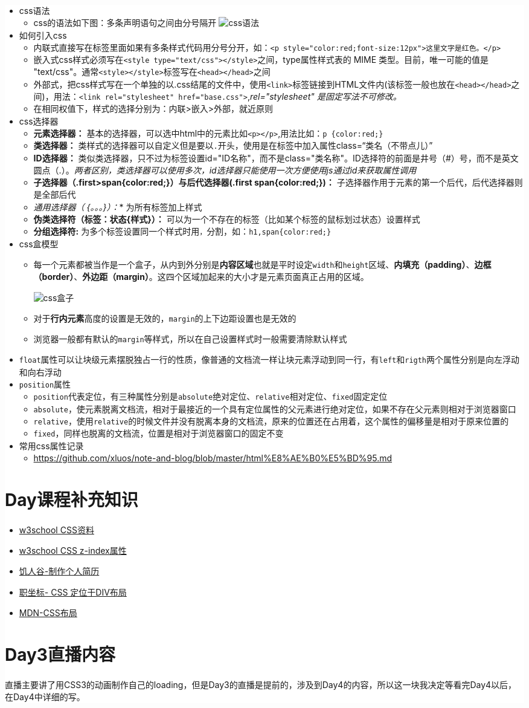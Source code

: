 + css语法
    + css的语法如下图：多条声明语句之间由分号隔开
    ![css语法](http://www.xluos.com/usr/uploads/2017/12/1892450823.png)
+ 如何引入css
    + 内联式直接写在标签里面如果有多条样式代码用分号分开，如：`<p style="color:red;font-size:12px">这里文字是红色。</p>`
    + 嵌入式css样式必须写在`<style type="text/css"></style>`之间，type属性样式表的 MIME 类型。目前，唯一可能的值是 "text/css"。通常`<style></style>`标签写在`<head></head>`之间
    + 外部式，把css样式写在一个单独的以.css结尾的文件中，使用`<link>`标签链接到HTML文件内(该标签一般也放在`<head></head>`之间)，用法：`<link rel="stylesheet" href="base.css">`,*rel="stylesheet" 是固定写法不可修改。*
    + 在相同权值下，样式的选择分别为：内联>嵌入>外部，就近原则
+ css选择器
    + **元素选择器：** 基本的选择器，可以选中html中的元素比如`<p></p>`,用法比如：`p {color:red;}`
    + **类选择器：** 类样式的选择器可以自定义但是要以`.`开头，使用是在标签中加入属性class=“类名（不带点儿）”
    + **ID选择器：** 类似类选择器，只不过为标签设置id="ID名称"，而不是class="类名称"。ID选择符的前面是井号（#）号，而不是英文圆点（.）。*两者区别，类选择器可以使用多次，id选择器只能使用一次方便使用js通过id来获取属性调用*
    + **子选择器（.first>span{color:red;}）与后代选择器(.first  span{color:red;})：** 子选择器作用于元素的第一个后代，后代选择器则是全部后代  
    + **通用选择器（* {。。。}）：** 为所有标签加上样式
    + **伪类选择符（标签：状态{样式}）：** 可以为一个不存在的标签（比如某个标签的鼠标划过状态）设置样式
    + **分组选择符:** 为多个标签设置同一个样式时用`，`分割，如：`h1,span{color:red;}`
+ css盒模型
    + 每一个元素都被当作是一个盒子，从内到外分别是**内容区域**也就是平时设定`width`和`height`区域、**内填充（padding）**、**边框（border）**、**外边距（margin）**。这四个区域加起来的大小才是元素页面真正占用的区域。

        ![css盒子](http://www.xluos.com/usr/uploads/2017/12/3484864675.png)
    + 对于**行内元素**高度的设置是无效的，`margin`的上下边距设置也是无效的
    + 浏览器一般都有默认的`margin`等样式，所以在自己设置样式时一般需要清除默认样式
+  `float`属性可以让块级元素摆脱独占一行的性质，像普通的文档流一样让块元素浮动到同一行，有`left`和`rigth`两个属性分别是向左浮动和向右浮动
+ `position`属性
    + `position`代表定位，有三种属性分别是`absolute`绝对定位、`relative`相对定位、`fixed`固定定位
    + `absolute`，使元素脱离文档流，相对于最接近的一个具有定位属性的父元素进行绝对定位，如果不存在父元素则相对于浏览器窗口
    + `relative`，使用`relative`的时候文件并没有脱离本身的文档流，原来的位置还在占用着，这个属性的偏移量是相对于原来位置的
    + `fixed`，同样也脱离的文档流，位置是相对于浏览器窗口的固定不变
+ 常用css属性记录
    + https://github.com/xluos/note-and-blog/blob/master/html%E8%AE%B0%E5%BD%95.md
# Day课程补充知识

+ [w3school CSS资料](http://www.w3school.com.cn/css/index.asp)

+ [w3school CSS z-index属性](http://www.w3school.com.cn/cssref/pr_pos_z-index.asp)

+ [饥人谷-制作个人简历](https://ke.qq.com/webcourse/index.html#course_id=192657&term_id=100228265&taid=1148547269587089&vid=w1417nevzms)

+ [职坐标- CSS 定位于DIV布局](https://ke.qq.com/webcourse/index.html#course_id=198306&term_id=100235071&taid=1252309384496802&vid=y14003f1tqb)

+ [MDN-CSS布局](https://developer.mozilla.org/zh-CN/docs/Web/Guide/CSS/Getting_started/Layout)

# Day3直播内容
直播主要讲了用CSS3的动画制作自己的loading，但是Day3的直播是提前的，涉及到Day4的内容，所以这一块我决定等看完Day4以后，在Day4中详细的写。
